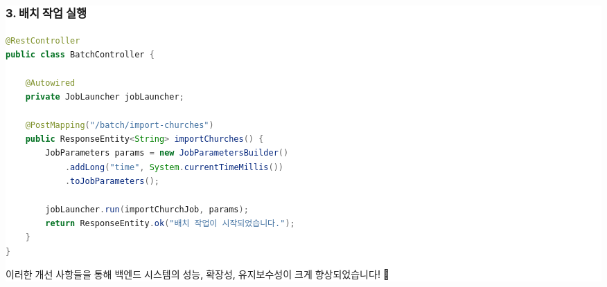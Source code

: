 ### 3. **배치 작업 실행**
```java
@RestController
public class BatchController {
    
    @Autowired
    private JobLauncher jobLauncher;
    
    @PostMapping("/batch/import-churches")
    public ResponseEntity<String> importChurches() {
        JobParameters params = new JobParametersBuilder()
            .addLong("time", System.currentTimeMillis())
            .toJobParameters();
        
        jobLauncher.run(importChurchJob, params);
        return ResponseEntity.ok("배치 작업이 시작되었습니다.");
    }
}
```

이러한 개선 사항들을 통해 백엔드 시스템의 성능, 확장성, 유지보수성이 크게 향상되었습니다! 🎉 